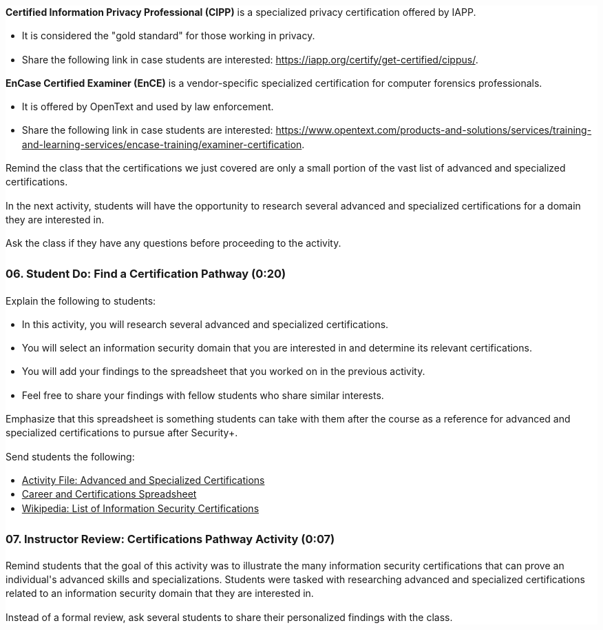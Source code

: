 **Certified Information Privacy Professional (CIPP)** is a specialized privacy certification offered by IAPP.

- It is considered the "gold standard" for those working in privacy.

- Share the following link in case students are interested: https://iapp.org/certify/get-certified/cippus/.

**EnCase Certified Examiner (EnCE)** is a vendor-specific specialized certification for computer forensics professionals. 

- It is offered by OpenText and used by law enforcement.

- Share the following link in case students are interested: https://www.opentext.com/products-and-solutions/services/training-and-learning-services/encase-training/examiner-certification.

Remind the class that the certifications we just covered are only a small portion of the vast list of advanced and specialized certifications.

In the next activity, students will have the opportunity to research several advanced and specialized certifications for a domain they are interested in.
  
Ask the class if they have any questions before proceeding to the activity.
  
### 06. Student Do: Find a Certification Pathway (0:20)

Explain the following to students:

- In this activity, you will research several advanced and specialized certifications.

- You will select an information security domain that you are interested in and determine its relevant certifications.

- You will add your findings to the spreadsheet that you worked on in the previous activity. 

- Feel free to share your findings with fellow students who share similar interests.  

Emphasize that this spreadsheet is something students can take with them after the course as a reference for advanced and specialized certifications to pursue after Security+.

Send students the following:

- [Activity File: Advanced and Specialized Certifications](Activities/02_Advanced_Certs/Unsolved/Readme.md)
- [Career and Certifications Spreadsheet](https://docs.google.com/spreadsheets/d/1fFBqz6ThWEekheg0y7Ae_80565T0KSNA5PA2O6yn3NU/edit?usp=sharing)
- [Wikipedia: List of Information Security Certifications](https://en.wikipedia.org/wiki/List_of_computer_security_certifications)


### 07. Instructor Review: Certifications Pathway Activity (0:07)

Remind students that the goal of this activity was to illustrate the many information security certifications that can prove an individual's advanced skills and specializations. Students were tasked with researching advanced and specialized certifications related to an information security domain that they are interested in.

Instead of a formal review, ask several students to share their personalized findings with the class.
